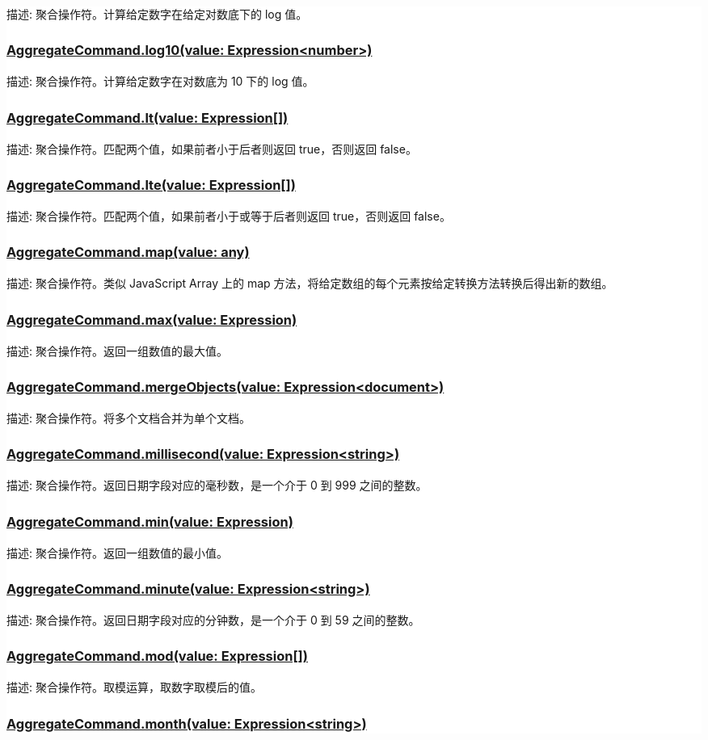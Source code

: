 描述: 聚合操作符。计算给定数字在给定对数底下的 log 值。

### [AggregateCommand.log10(value: Expression\<number\>)](./operators/log10.md)

描述: 聚合操作符。计算给定数字在对数底为 10 下的 log 值。

### [AggregateCommand.lt(value: Expression[])](./operators/lt.md)

描述: 聚合操作符。匹配两个值，如果前者小于后者则返回 true，否则返回 false。

### [AggregateCommand.lte(value: Expression[])](./operators/lte.md)

描述: 聚合操作符。匹配两个值，如果前者小于或等于后者则返回 true，否则返回 false。

### [AggregateCommand.map(value: any)](./operators/map.md)

描述: 聚合操作符。类似 JavaScript Array 上的 map 方法，将给定数组的每个元素按给定转换方法转换后得出新的数组。

### [AggregateCommand.max(value: Expression)](./operators/max.md)

描述: 聚合操作符。返回一组数值的最大值。

### [AggregateCommand.mergeObjects(value: Expression\<document\>)](./operators/mergeObjects.md)

描述: 聚合操作符。将多个文档合并为单个文档。

### [AggregateCommand.millisecond(value: Expression\<string\>)](./operators/millisecond.md)

描述: 聚合操作符。返回日期字段对应的毫秒数，是一个介于 0 到 999 之间的整数。

### [AggregateCommand.min(value: Expression)](./operators/min.md)

描述: 聚合操作符。返回一组数值的最小值。

### [AggregateCommand.minute(value: Expression\<string\>)](./operators/minute.md)

描述: 聚合操作符。返回日期字段对应的分钟数，是一个介于 0 到 59 之间的整数。

### [AggregateCommand.mod(value: Expression[])](./operators/mod.md)

描述: 聚合操作符。取模运算，取数字取模后的值。

### [AggregateCommand.month(value: Expression\<string\>)](./operators/month.md)

